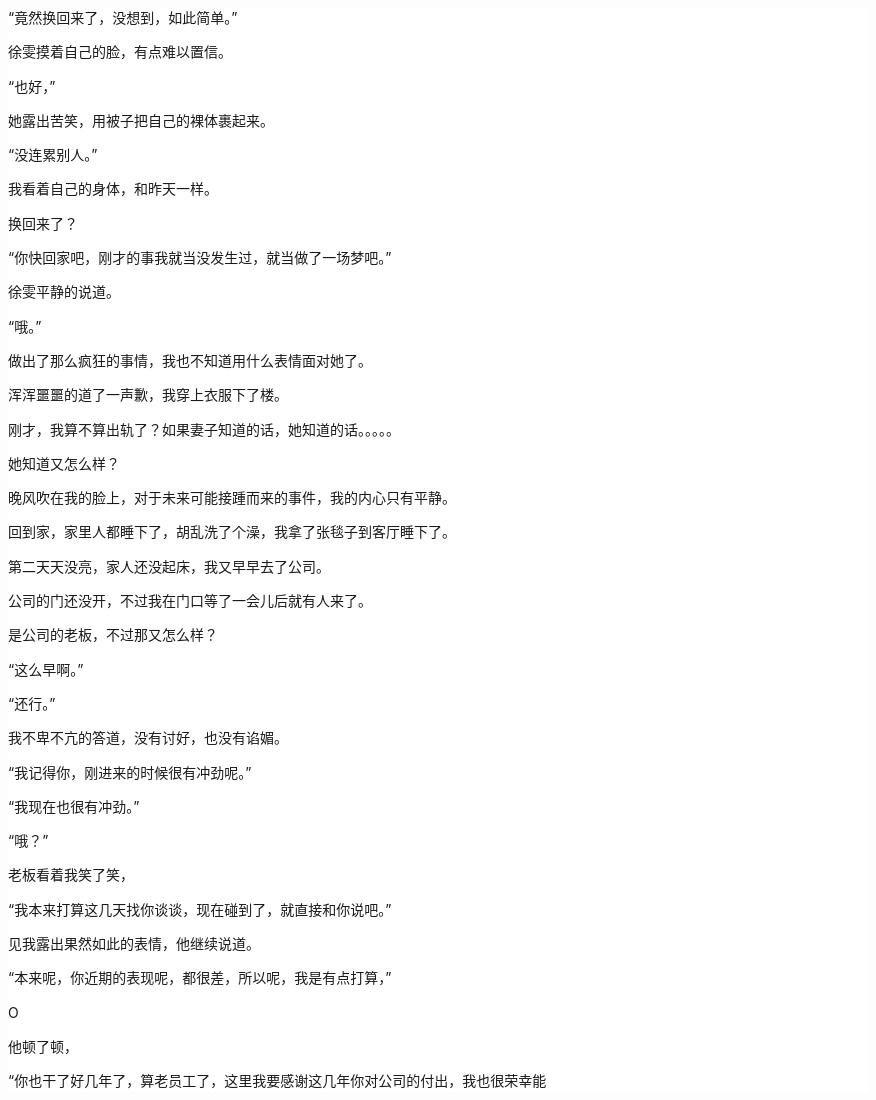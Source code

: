 “竟然换回来了，没想到，如此简单。”

徐雯摸着自己的脸，有点难以置信。

“也好，”

她露出苦笑，用被子把自己的裸体裹起来。

“没连累别人。”

我看着自己的身体，和昨天一样。

换回来了？

“你快回家吧，刚才的事我就当没发生过，就当做了一场梦吧。”

徐雯平静的说道。

“哦。”

做出了那么疯狂的事情，我也不知道用什么表情面对她了。

浑浑噩噩的道了一声歉，我穿上衣服下了楼。

刚才，我算不算出轨了？如果妻子知道的话，她知道的话。。。。。



她知道又怎么样？

晚风吹在我的脸上，对于未来可能接踵而来的事件，我的内心只有平静。

回到家，家里人都睡下了，胡乱洗了个澡，我拿了张毯子到客厅睡下了。

第二天天没亮，家人还没起床，我又早早去了公司。

公司的门还没开，不过我在门口等了一会儿后就有人来了。

是公司的老板，不过那又怎么样？

“这么早啊。”

“还行。”

我不卑不亢的答道，没有讨好，也没有谄媚。

“我记得你，刚进来的时候很有冲劲呢。”

“我现在也很有冲劲。”

“哦？”

老板看着我笑了笑，

“我本来打算这几天找你谈谈，现在碰到了，就直接和你说吧。”

见我露出果然如此的表情，他继续说道。

“本来呢，你近期的表现呢，都很差，所以呢，我是有点打算，”

O

他顿了顿，

“你也干了好几年了，算老员工了，这里我要感谢这几年你对公司的付出，我也很荣幸能

